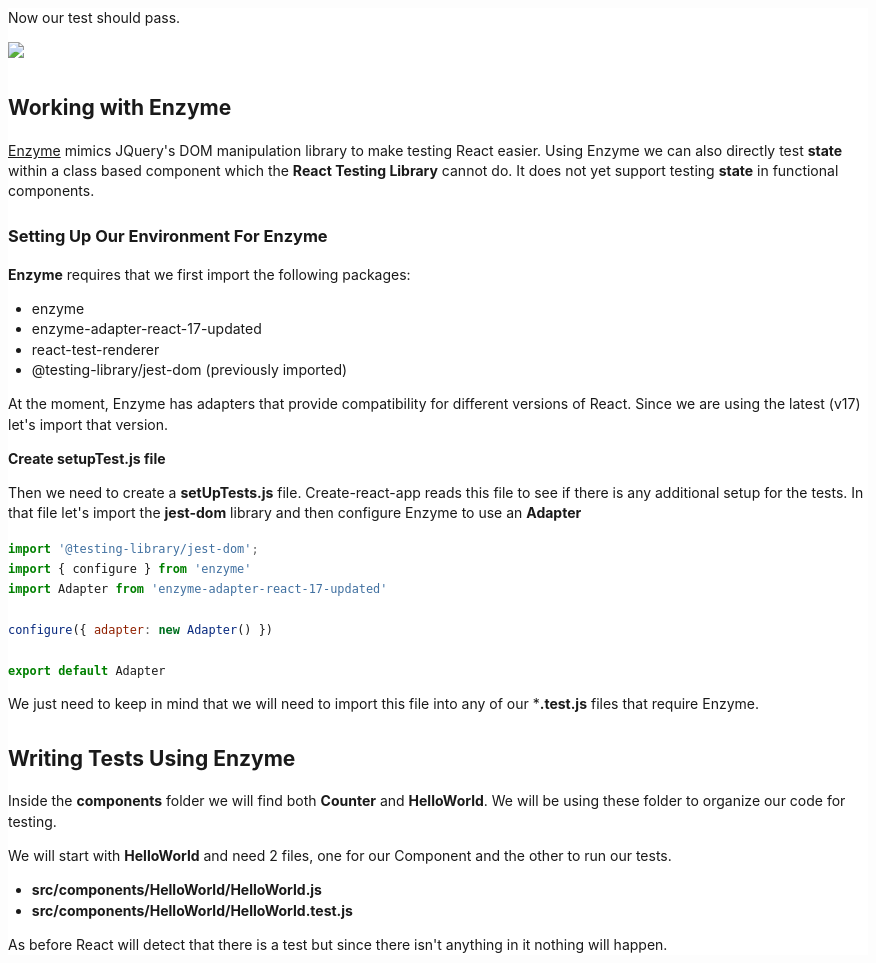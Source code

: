 Now our test should pass.

<img src="https://i.imgur.com/3vVg5CJ.png" width=500/>


## Working with Enzyme
[Enzyme](https://github.com/airbnb/enzyme) mimics JQuery's DOM manipulation library to make testing React easier. Using Enzyme we can also directly test **state** within a class based component which the **React Testing Library** cannot do. It does not yet support testing **state** in functional components. 


### Setting Up Our Environment For Enzyme 
**Enzyme** requires that we first import the following packages:

- enzyme 
- enzyme-adapter-react-17-updated
- react-test-renderer
- @testing-library/jest-dom (previously imported)

At the moment, Enzyme has adapters that provide compatibility for different versions of React.  Since we are using the latest (v17) let's import that version. 

**Create setupTest.js file**


Then we need to create a **setUpTests.js** file. Create-react-app reads this file to see if there is any additional setup for the tests. In that file let's import the **jest-dom** library and then configure Enzyme to use an **Adapter**

```js
import '@testing-library/jest-dom';
import { configure } from 'enzyme'
import Adapter from 'enzyme-adapter-react-17-updated'

configure({ adapter: new Adapter() })

export default Adapter
```

We just need to keep in mind that we will need to import this file into any of our ***.test.js** files that require Enzyme. 

## Writing Tests Using Enzyme
Inside the **components** folder we will find both **Counter** and **HelloWorld**.  We will be using these folder to organize our code for testing. 

We will start with **HelloWorld** and need 2 files, one for our Component and the other to run our tests. 

- **src/components/HelloWorld/HelloWorld.js** 
- **src/components/HelloWorld/HelloWorld.test.js**

As before React will detect that there is a test but since there isn't anything in it nothing will happen. 
